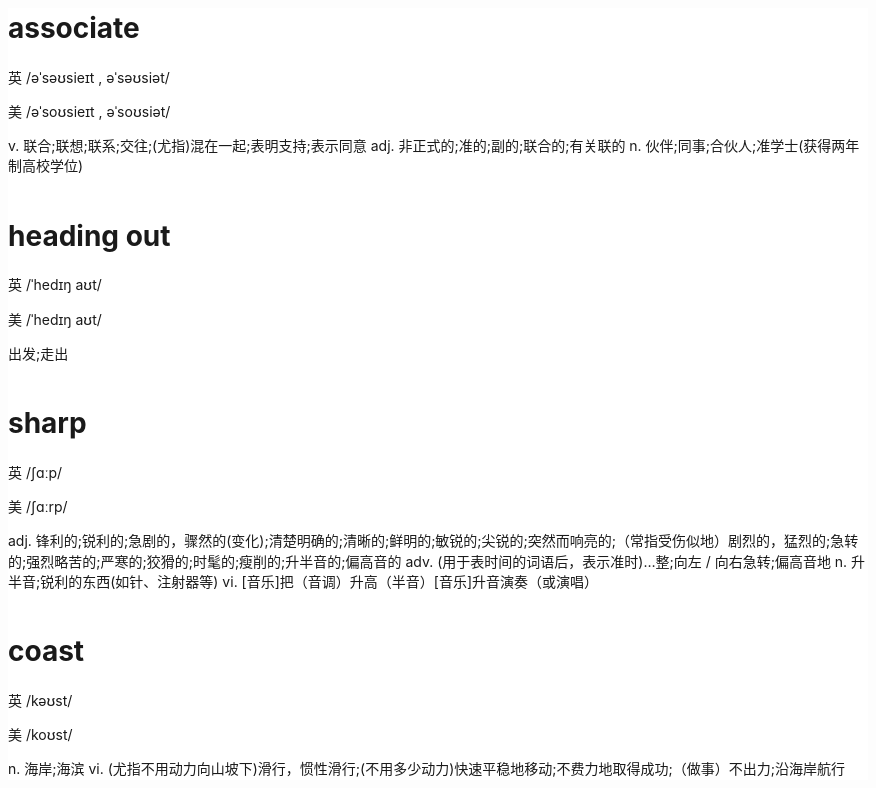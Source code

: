 # associate
英
/əˈsəʊsieɪt , əˈsəʊsiət/
  
美
/əˈsoʊsieɪt , əˈsoʊsiət/
 
v.
联合;联想;联系;交往;(尤指)混在一起;表明支持;表示同意
adj.
非正式的;准的;副的;联合的;有关联的
n.
伙伴;同事;合伙人;准学士(获得两年制高校学位)

# heading out
英
/ˈhedɪŋ aʊt/
  
美
/ˈhedɪŋ aʊt/
 
出发;走出

# sharp
英
/ʃɑːp/
  
美
/ʃɑːrp/
 
adj.
锋利的;锐利的;急剧的，骤然的(变化);清楚明确的;清晰的;鲜明的;敏锐的;尖锐的;突然而响亮的;（常指受伤似地）剧烈的，猛烈的;急转的;强烈略苦的;严寒的;狡猾的;时髦的;瘦削的;升半音的;偏高音的
adv.
(用于表时间的词语后，表示准时)…整;向左 / 向右急转;偏高音地
n.
升半音;锐利的东西(如针、注射器等)
vi.
\[音乐\]把（音调）升高（半音）\[音乐\]升音演奏（或演唱）


# coast
英
/kəʊst/
  
美
/koʊst/
 
n.
海岸;海滨
vi.
(尤指不用动力向山坡下)滑行，惯性滑行;(不用多少动力)快速平稳地移动;不费力地取得成功;（做事）不出力;沿海岸航行
